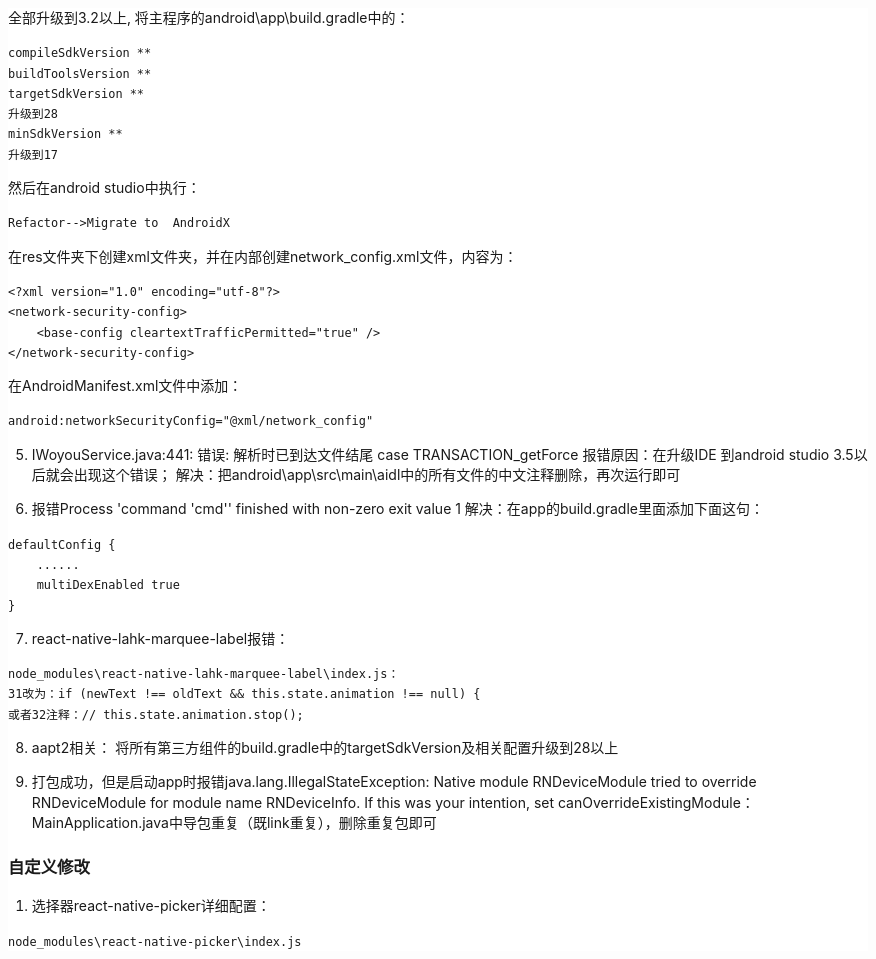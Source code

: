全部升级到3.2以上,
将主程序的android\app\build.gradle中的：
```
compileSdkVersion **
buildToolsVersion **
targetSdkVersion **
升级到28
minSdkVersion **
升级到17
```
然后在android studio中执行：
```
Refactor-->Migrate to  AndroidX
```
在res文件夹下创建xml文件夹，并在内部创建network_config.xml文件，内容为：
```
<?xml version="1.0" encoding="utf-8"?>
<network-security-config>
    <base-config cleartextTrafficPermitted="true" />
</network-security-config>
```
在AndroidManifest.xml文件中添加：
```
android:networkSecurityConfig="@xml/network_config"
```

5. IWoyouService.java:441: 错误: 解析时已到达文件结尾 case TRANSACTION_getForce
报错原因：在升级IDE 到android studio 3.5以后就会出现这个错误；
解决：把android\app\src\main\aidl中的所有文件的中文注释删除，再次运行即可

6. 报错Process 'command 'cmd'' finished with non-zero exit value 1
解决：在app的build.gradle里面添加下面这句：
```
defaultConfig {
    ......
    multiDexEnabled true
}
```

7. react-native-lahk-marquee-label报错：
```
node_modules\react-native-lahk-marquee-label\index.js：
31改为：if (newText !== oldText && this.state.animation !== null) {
或者32注释：// this.state.animation.stop();
```

8. aapt2相关：
将所有第三方组件的build.gradle中的targetSdkVersion及相关配置升级到28以上

9. 打包成功，但是启动app时报错java.lang.IllegalStateException: Native module RNDeviceModule tried to override RNDeviceModule for module name RNDeviceInfo. If this was your intention, set canOverrideExistingModule：
MainApplication.java中导包重复（既link重复），删除重复包即可

### 自定义修改
1. 选择器react-native-picker详细配置：
```
node_modules\react-native-picker\index.js
```
